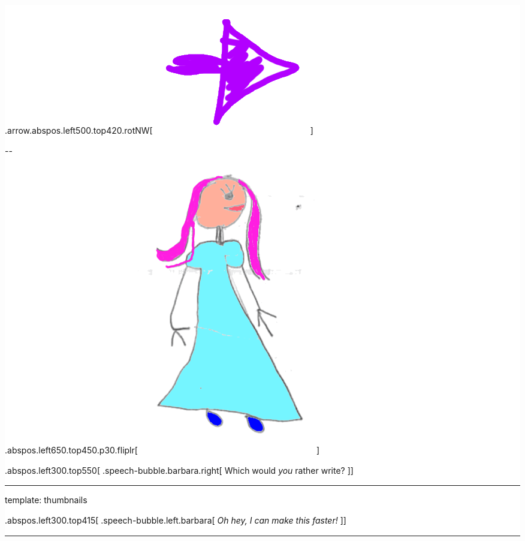 .arrow.abspos.left500.top420.rotNW[![Arrow](./images/Arrow.png)]

--

.abspos.left650.top450.p30.fliplr[![Barbara](./images/Barbara.png)]

.abspos.left300.top550[
.speech-bubble.barbara.right[
Which would *you* rather write?
]]

---

template: thumbnails

.abspos.left300.top415[
.speech-bubble.left.barbara[
*Oh hey, I can make this faster!*
]]

---